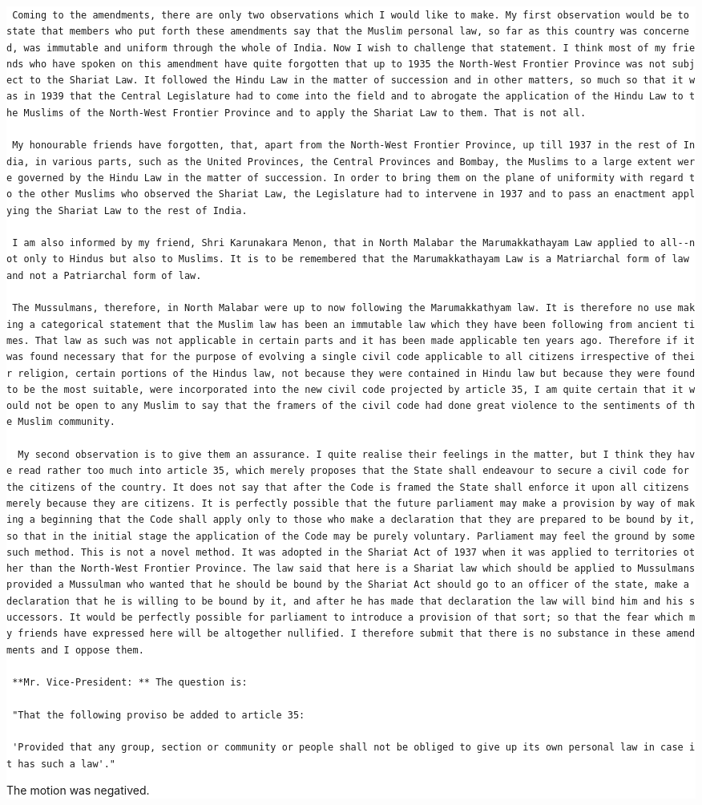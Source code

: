      Coming to the amendments, there are only two observations which I would like to make. My first observation would be to state that members who put forth these amendments say that the Muslim personal law, so far as this country was concerned, was immutable and uniform through the whole of India. Now I wish to challenge that statement. I think most of my friends who have spoken on this amendment have quite forgotten that up to 1935 the North-West Frontier Province was not subject to the Shariat Law. It followed the Hindu Law in the matter of succession and in other matters, so much so that it was in 1939 that the Central Legislature had to come into the field and to abrogate the application of the Hindu Law to the Muslims of the North-West Frontier Province and to apply the Shariat Law to them. That is not all.

     My honourable friends have forgotten, that, apart from the North-West Frontier Province, up till 1937 in the rest of India, in various parts, such as the United Provinces, the Central Provinces and Bombay, the Muslims to a large extent were governed by the Hindu Law in the matter of succession. In order to bring them on the plane of uniformity with regard to the other Muslims who observed the Shariat Law, the Legislature had to intervene in 1937 and to pass an enactment applying the Shariat Law to the rest of India.

     I am also informed by my friend, Shri Karunakara Menon, that in North Malabar the Marumakkathayam Law applied to all--not only to Hindus but also to Muslims. It is to be remembered that the Marumakkathayam Law is a Matriarchal form of law and not a Patriarchal form of law.

     The Mussulmans, therefore, in North Malabar were up to now following the Marumakkathyam law. It is therefore no use making a categorical statement that the Muslim law has been an immutable law which they have been following from ancient times. That law as such was not applicable in certain parts and it has been made applicable ten years ago. Therefore if it was found necessary that for the purpose of evolving a single civil code applicable to all citizens irrespective of their religion, certain portions of the Hindus law, not because they were contained in Hindu law but because they were found to be the most suitable, were incorporated into the new civil code projected by article 35, I am quite certain that it would not be open to any Muslim to say that the framers of the civil code had done great violence to the sentiments of the Muslim community.

      My second observation is to give them an assurance. I quite realise their feelings in the matter, but I think they have read rather too much into article 35, which merely proposes that the State shall endeavour to secure a civil code for the citizens of the country. It does not say that after the Code is framed the State shall enforce it upon all citizens merely because they are citizens. It is perfectly possible that the future parliament may make a provision by way of making a beginning that the Code shall apply only to those who make a declaration that they are prepared to be bound by it, so that in the initial stage the application of the Code may be purely voluntary. Parliament may feel the ground by some such method. This is not a novel method. It was adopted in the Shariat Act of 1937 when it was applied to territories other than the North-West Frontier Province. The law said that here is a Shariat law which should be applied to Mussulmans provided a Mussulman who wanted that he should be bound by the Shariat Act should go to an officer of the state, make a declaration that he is willing to be bound by it, and after he has made that declaration the law will bind him and his successors. It would be perfectly possible for parliament to introduce a provision of that sort; so that the fear which my friends have expressed here will be altogether nullified. I therefore submit that there is no substance in these amendments and I oppose them.

     **Mr. Vice-President: ** The question is:

     "That the following proviso be added to article 35:

     'Provided that any group, section or community or people shall not be obliged to give up its own personal law in case it has such a law'."

The motion was negatived.
